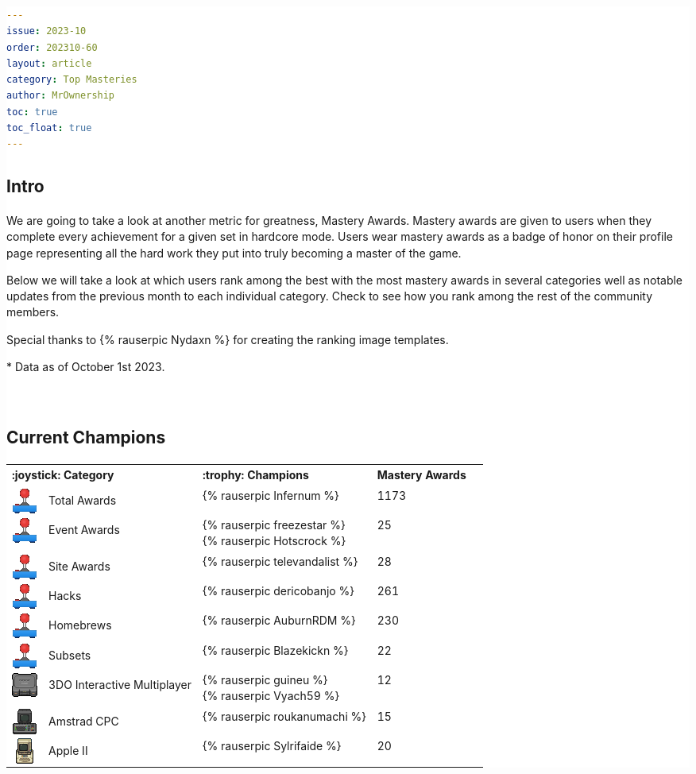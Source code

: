 ```yaml
---
issue: 2023-10
order: 202310-60
layout: article
category: Top Masteries
author: MrOwnership
toc: true
toc_float: true
---
```


## Intro

We are going to take a look at another metric for greatness, Mastery Awards. Mastery awards are given to users when they complete every achievement for a given set in hardcore mode. Users wear mastery awards as a badge of honor on their profile page representing all the hard work they put into truly becoming a master of the game.

Below we will take a look at which users rank among the best with the most mastery awards in several categories well as notable updates from the previous month to each individual category. Check to see how you rank among the rest of the community members.

Special thanks to {% rauserpic Nydaxn %} for creating the ranking image templates.

\* Data as of October 1st 2023.

<br clear="right"/>

## Current Champions

<table>
    <tr style="text-align: left;"><th>:joystick: Category</th><th>:trophy: Champions</th><th>Mastery Awards</th></tr>
    <tr><td><div style="display: flex; align-items: center;"><img src="../../img/systems/joy.png" alt="" style="max-width: 50%; margin-right: 1em;">            <div style="flex: 1;">Total Awards</div></div></td>               <td>{% rauserpic Infernum %}</td>                               <td>1173</td><td><!--     --></td></tr>
    <tr><td><div style="display: flex; align-items: center;"><img src="../../img/systems/joy.png" alt="" style="max-width: 50%; margin-right: 1em;">            <div style="flex: 1;">Event Awards</div></div></td>               <td>{% rauserpic freezestar %}<br>{% rauserpic Hotscrock %}</td><td>25</td><td><!-- 101 --></td></tr>
    <tr><td><div style="display: flex; align-items: center;"><img src="../../img/systems/joy.png" alt="" style="max-width: 50%; margin-right: 1em;">            <div style="flex: 1;">Site Awards</div></div></td>                <td>{% rauserpic televandalist %}</td>                          <td>28</td><td><!-- 101 --></td></tr>
    <tr><td><div style="display: flex; align-items: center;"><img src="../../img/systems/joy.png" alt="" style="max-width: 50%; margin-right: 1em;">            <div style="flex: 1;">Hacks</div></div></td>                      <td>{% rauserpic dericobanjo %}</td>                            <td>261</td><td><!--     --></td></tr>
    <tr><td><div style="display: flex; align-items: center;"><img src="../../img/systems/joy.png" alt="" style="max-width: 50%; margin-right: 1em;">            <div style="flex: 1;">Homebrews</div></div></td>                  <td>{% rauserpic AuburnRDM %}</td>                              <td>230</td><td><!--     --></td></tr>
    <tr><td><div style="display: flex; align-items: center;"><img src="../../img/systems/joy.png" alt="" style="max-width: 50%; margin-right: 1em;">            <div style="flex: 1;">Subsets</div></div></td>                    <td>{% rauserpic Blazekickn %}</td>                             <td>22</td><td><!--     --></td></tr>
    <tr><td><div style="display: flex; align-items: center;"><img src="../../img/systems/3do.png" alt="" style="max-width: 50%; margin-right: 1em;">            <div style="flex: 1;">3DO Interactive Multiplayer</div></div></td><td>{% rauserpic guineu %}<br>{% rauserpic Vyach59 %}</td>      <td>12</td><td><!-- 43  --></td></tr>
    <tr><td><div style="display: flex; align-items: center;"><img src="../../img/systems/cpc.png" alt="" style="max-width: 50%; margin-right: 1em;">            <div style="flex: 1;">Amstrad CPC</div></div></td>                <td>{% rauserpic roukanumachi %}</td>                           <td>15</td><td><!-- 37  --></td></tr>
    <tr><td><div style="display: flex; align-items: center;"><img src="../../img/systems/apple-ii.png" alt="" style="max-width: 50%; margin-right: 1em;">       <div style="flex: 1;">Apple II</div></div></td>                   <td>{% rauserpic Sylrifaide %}</td>                             <td>20</td><td><!-- 38  --></td></tr>